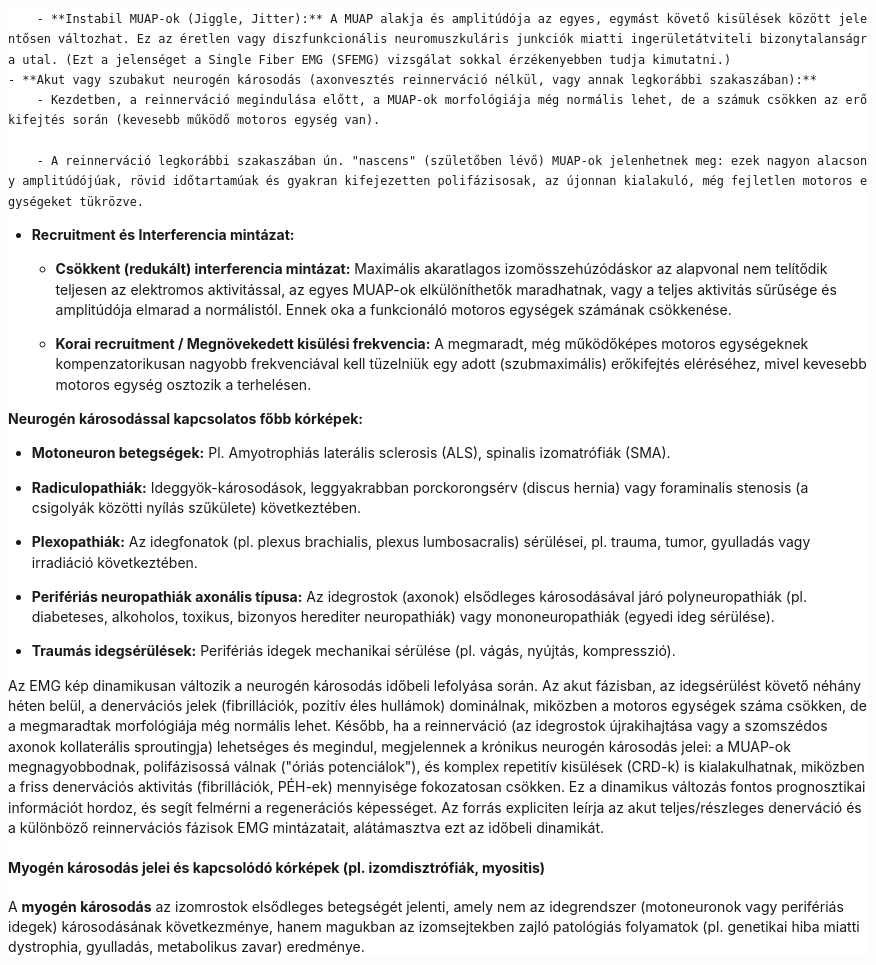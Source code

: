         - **Instabil MUAP-ok (Jiggle, Jitter):** A MUAP alakja és amplitúdója az egyes, egymást követő kisülések között jelentősen változhat. Ez az éretlen vagy diszfunkcionális neuromuszkuláris junkciók miatti ingerületátviteli bizonytalanságra utal. (Ezt a jelenséget a Single Fiber EMG (SFEMG) vizsgálat sokkal érzékenyebben tudja kimutatni.)
    - **Akut vagy szubakut neurogén károsodás (axonvesztés reinnerváció nélkül, vagy annak legkorábbi szakaszában):**
        - Kezdetben, a reinnerváció megindulása előtt, a MUAP-ok morfológiája még normális lehet, de a számuk csökken az erőkifejtés során (kevesebb működő motoros egység van).  
            
        - A reinnerváció legkorábbi szakaszában ún. "nascens" (születőben lévő) MUAP-ok jelenhetnek meg: ezek nagyon alacsony amplitúdójúak, rövid időtartamúak és gyakran kifejezetten polifázisosak, az újonnan kialakuló, még fejletlen motoros egységeket tükrözve.  
            
- **Recruitment és Interferencia mintázat:**
    - **Csökkent (redukált) interferencia mintázat:** Maximális akaratlagos izomösszehúzódáskor az alapvonal nem telítődik teljesen az elektromos aktivitással, az egyes MUAP-ok elkülöníthetők maradhatnak, vagy a teljes aktivitás sűrűsége és amplitúdója elmarad a normálistól. Ennek oka a funkcionáló motoros egységek számának csökkenése.  
        
    - **Korai recruitment / Megnövekedett kisülési frekvencia:** A megmaradt, még működőképes motoros egységeknek kompenzatorikusan nagyobb frekvenciával kell tüzelniük egy adott (szubmaximális) erőkifejtés eléréséhez, mivel kevesebb motoros egység osztozik a terhelésen.

**Neurogén károsodással kapcsolatos főbb kórképek:**

- **Motoneuron betegségek:** Pl. Amyotrophiás laterális sclerosis (ALS), spinalis izomatrófiák (SMA).  
    
- **Radiculopathiák:** Ideggyök-károsodások, leggyakrabban porckorongsérv (discus hernia) vagy foraminalis stenosis (a csigolyák közötti nyílás szűkülete) következtében.  
    
- **Plexopathiák:** Az idegfonatok (pl. plexus brachialis, plexus lumbosacralis) sérülései, pl. trauma, tumor, gyulladás vagy irradiáció következtében.  
    
- **Perifériás neuropathiák axonális típusa:** Az idegrostok (axonok) elsődleges károsodásával járó polyneuropathiák (pl. diabeteses, alkoholos, toxikus, bizonyos herediter neuropathiák) vagy mononeuropathiák (egyedi ideg sérülése).  
    
- **Traumás idegsérülések:** Perifériás idegek mechanikai sérülése (pl. vágás, nyújtás, kompresszió).  
    

Az EMG kép dinamikusan változik a neurogén károsodás időbeli lefolyása során. Az akut fázisban, az idegsérülést követő néhány héten belül, a denervációs jelek (fibrillációk, pozitív éles hullámok) dominálnak, miközben a motoros egységek száma csökken, de a megmaradtak morfológiája még normális lehet. Később, ha a reinnerváció (az idegrostok újrakihajtása vagy a szomszédos axonok kollaterális sproutingja) lehetséges és megindul, megjelennek a krónikus neurogén károsodás jelei: a MUAP-ok megnagyobbodnak, polifázisossá válnak ("óriás potenciálok"), és komplex repetitív kisülések (CRD-k) is kialakulhatnak, miközben a friss denervációs aktivitás (fibrillációk, PÉH-ek) mennyisége fokozatosan csökken. Ez a dinamikus változás fontos prognosztikai információt hordoz, és segít felmérni a regenerációs képességet. Az forrás expliciten leírja az akut teljes/részleges denerváció és a különböző reinnervációs fázisok EMG mintázatait, alátámasztva ezt az időbeli dinamikát.  

#### Myogén károsodás jelei és kapcsolódó kórképek (pl. izomdisztrófiák, myositis)

A **myogén károsodás** az izomrostok elsődleges betegségét jelenti, amely nem az idegrendszer (motoneuronok vagy perifériás idegek) károsodásának következménye, hanem magukban az izomsejtekben zajló patológiás folyamatok (pl. genetikai hiba miatti dystrophia, gyulladás, metabolikus zavar) eredménye.
